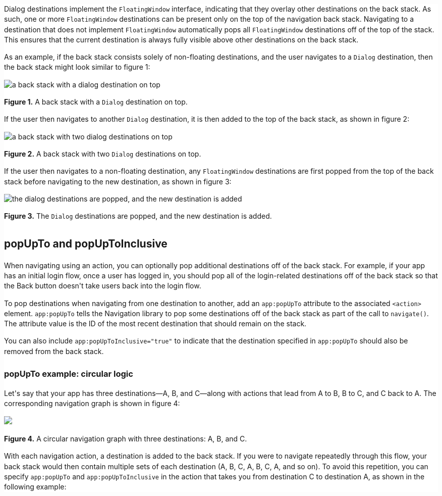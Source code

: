 Dialog destinations implement the `FloatingWindow` interface, indicating that they overlay other destinations on the back stack. As such, one or more `FloatingWindow` destinations can be present only on the top of the navigation back stack. Navigating to a destination that does not implement `FloatingWindow` automatically pops all `FloatingWindow` destinations off of the top of the stack. This ensures that the current destination is always fully visible above other destinations on the back stack.

As an example, if the back stack consists solely of non-floating destinations, and the user navigates to a `Dialog` destination, then the back stack might look similar to figure 1:

![a back stack with a dialog destination on top](https://developer.android.com/static/images/guide/navigation/backstack-1.png)

**Figure 1.** A back stack with a `Dialog` destination on top.

If the user then navigates to another `Dialog` destination, it is then added to the top of the back stack, as shown in figure 2:

![a back stack with two dialog destinations on top](https://developer.android.com/static/images/guide/navigation/backstack-2.png)

**Figure 2.** A back stack with two `Dialog` destinations on top.

If the user then navigates to a non-floating destination, any `FloatingWindow` destinations are first popped from the top of the back stack before navigating to the new destination, as shown in figure 3:

![the dialog destinations are popped, and the new destination
            is added](https://developer.android.com/static/images/guide/navigation/backstack-3.png)

**Figure 3.** The `Dialog` destinations are popped, and the new destination is added.

popUpTo and popUpToInclusive
----------------------------

When navigating using an action, you can optionally pop additional destinations off of the back stack. For example, if your app has an initial login flow, once a user has logged in, you should pop all of the login-related destinations off of the back stack so that the Back button doesn't take users back into the login flow.

To pop destinations when navigating from one destination to another, add an `app:popUpTo` attribute to the associated `<action>` element. `app:popUpTo` tells the Navigation library to pop some destinations off of the back stack as part of the call to `navigate()`. The attribute value is the ID of the most recent destination that should remain on the stack.

You can also include `app:popUpToInclusive="true"` to indicate that the destination specified in `app:popUpTo` should also be removed from the back stack.

### popUpTo example: circular logic

Let's say that your app has three destinations—A, B, and C—along with actions that lead from A to B, B to C, and C back to A. The corresponding navigation graph is shown in figure 4:

![](https://developer.android.com/static/images/topic/libraries/architecture/navigation-getting-started-pop.png)

**Figure 4.** A circular navigation graph with three destinations: A, B, and C.

With each navigation action, a destination is added to the back stack. If you were to navigate repeatedly through this flow, your back stack would then contain multiple sets of each destination (A, B, C, A, B, C, A, and so on). To avoid this repetition, you can specify `app:popUpTo` and `app:popUpToInclusive` in the action that takes you from destination C to destination A, as shown in the following example:
